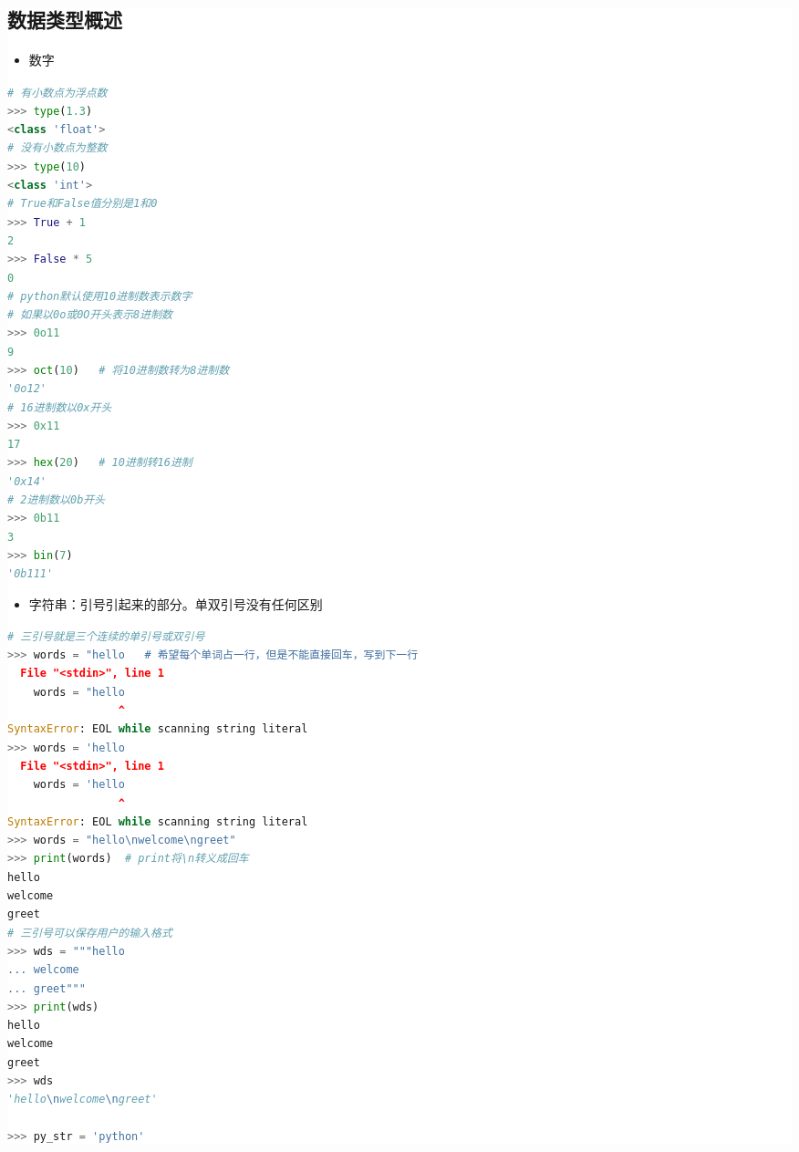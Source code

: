 ## 数据类型概述

- 数字

```python
# 有小数点为浮点数
>>> type(1.3)
<class 'float'>
# 没有小数点为整数
>>> type(10)
<class 'int'>
# True和False值分别是1和0
>>> True + 1
2
>>> False * 5
0
# python默认使用10进制数表示数字
# 如果以0o或0O开头表示8进制数
>>> 0o11
9
>>> oct(10)   # 将10进制数转为8进制数
'0o12'
# 16进制数以0x开头
>>> 0x11
17
>>> hex(20)   # 10进制转16进制
'0x14'
# 2进制数以0b开头
>>> 0b11
3
>>> bin(7)
'0b111'
```

- 字符串：引号引起来的部分。单双引号没有任何区别

```python
# 三引号就是三个连续的单引号或双引号
>>> words = "hello   # 希望每个单词占一行，但是不能直接回车，写到下一行
  File "<stdin>", line 1
    words = "hello
                 ^
SyntaxError: EOL while scanning string literal
>>> words = 'hello
  File "<stdin>", line 1
    words = 'hello
                 ^
SyntaxError: EOL while scanning string literal
>>> words = "hello\nwelcome\ngreet"
>>> print(words)  # print将\n转义成回车
hello
welcome
greet
# 三引号可以保存用户的输入格式
>>> wds = """hello
... welcome
... greet"""
>>> print(wds)
hello
welcome
greet
>>> wds
'hello\nwelcome\ngreet'

>>> py_str = 'python'
```